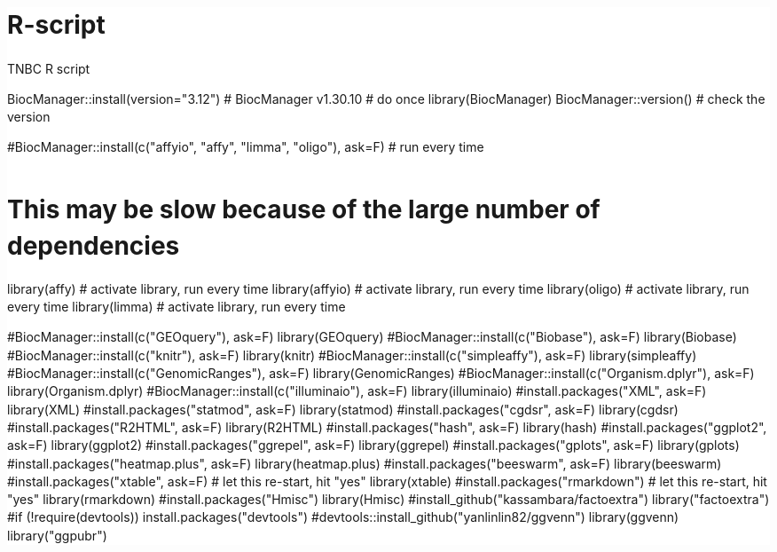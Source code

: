 # R-script
TNBC R script

BiocManager::install(version="3.12") 	# BiocManager v1.30.10 # do once
library(BiocManager)
BiocManager::version() 			# check the version

#BiocManager::install(c("affyio", "affy", "limma", "oligo"), ask=F) # run every time
# This may be slow because of the large number of dependencies
library(affy)              # activate library, run every time
library(affyio)            # activate library, run every time
library(oligo)             # activate library, run every time
library(limma)             # activate library, run every time

#BiocManager::install(c("GEOquery"), ask=F)
library(GEOquery)
#BiocManager::install(c("Biobase"), ask=F)
library(Biobase)
#BiocManager::install(c("knitr"), ask=F)
library(knitr)
#BiocManager::install(c("simpleaffy"), ask=F)
library(simpleaffy)
#BiocManager::install(c("GenomicRanges"), ask=F)
library(GenomicRanges)
#BiocManager::install(c("Organism.dplyr"), ask=F)
library(Organism.dplyr)
#BiocManager::install(c("illuminaio"), ask=F)
library(illuminaio)
#install.packages("XML", ask=F)
library(XML)
#install.packages("statmod", ask=F)
library(statmod)
#install.packages("cgdsr", ask=F)
library(cgdsr)
#install.packages("R2HTML", ask=F)
library(R2HTML)
#install.packages("hash", ask=F)
library(hash)
#install.packages("ggplot2", ask=F)
library(ggplot2)
#install.packages("ggrepel", ask=F)
library(ggrepel)
#install.packages("gplots", ask=F)
library(gplots)
#install.packages("heatmap.plus", ask=F)
library(heatmap.plus)
#install.packages("beeswarm", ask=F)
library(beeswarm)
#install.packages("xtable", ask=F) # let this re-start, hit "yes"
library(xtable)
#install.packages("rmarkdown")  # let this re-start, hit "yes"
library(rmarkdown)
#install.packages("Hmisc")
library(Hmisc)
#install_github("kassambara/factoextra")
library("factoextra")
#if (!require(devtools)) install.packages("devtools")
#devtools::install_github("yanlinlin82/ggvenn")
library(ggvenn)
library("ggpubr")
